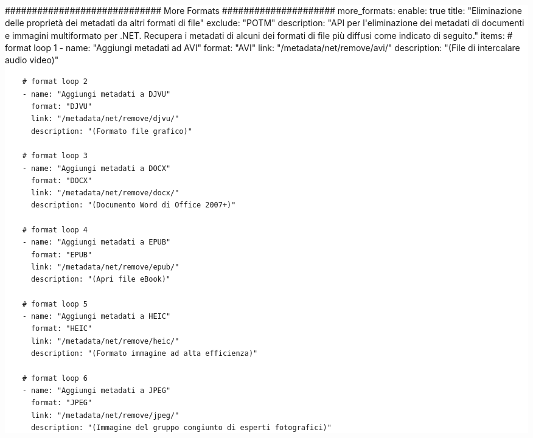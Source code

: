 
############################# More Formats #####################
more_formats:
    enable: true
    title: "Eliminazione delle proprietà dei metadati da altri formati di file"
    exclude: "POTM"
    description: "API per l'eliminazione dei metadati di documenti e immagini multiformato per .NET. Recupera i metadati di alcuni dei formati di file più diffusi come indicato di seguito."
    items: 
        # format loop 1
        - name: "Aggiungi metadati ad AVI"
          format: "AVI"
          link: "/metadata/net/remove/avi/"
          description: "(File di intercalare audio video)"
          
        # format loop 2
        - name: "Aggiungi metadati a DJVU"
          format: "DJVU"
          link: "/metadata/net/remove/djvu/"
          description: "(Formato file grafico)"
          
        # format loop 3
        - name: "Aggiungi metadati a DOCX"
          format: "DOCX"
          link: "/metadata/net/remove/docx/"
          description: "(Documento Word di Office 2007+)"
          
        # format loop 4
        - name: "Aggiungi metadati a EPUB"
          format: "EPUB"
          link: "/metadata/net/remove/epub/"
          description: "(Apri file eBook)"
          
        # format loop 5
        - name: "Aggiungi metadati a HEIC"
          format: "HEIC"
          link: "/metadata/net/remove/heic/"
          description: "(Formato immagine ad alta efficienza)"
          
        # format loop 6
        - name: "Aggiungi metadati a JPEG"
          format: "JPEG"
          link: "/metadata/net/remove/jpeg/"
          description: "(Immagine del gruppo congiunto di esperti fotografici)"
          